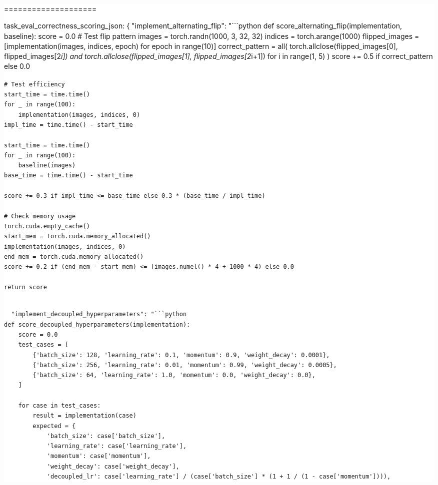 


====================


task_eval_correctness_scoring_json:
{
  "implement_alternating_flip": "```python
def score_alternating_flip(implementation, baseline):
    score = 0.0
    # Test flip pattern
    images = torch.randn(1000, 3, 32, 32)
    indices = torch.arange(1000)
    flipped_images = [implementation(images, indices, epoch) for epoch in range(10)]
    correct_pattern = all(
        torch.allclose(flipped_images[0], flipped_images[2*i]) and
        torch.allclose(flipped_images[1], flipped_images[2*i+1])
        for i in range(1, 5)
    )
    score += 0.5 if correct_pattern else 0.0

    # Test efficiency
    start_time = time.time()
    for _ in range(100):
        implementation(images, indices, 0)
    impl_time = time.time() - start_time

    start_time = time.time()
    for _ in range(100):
        baseline(images)
    base_time = time.time() - start_time

    score += 0.3 if impl_time <= base_time else 0.3 * (base_time / impl_time)

    # Check memory usage
    torch.cuda.empty_cache()
    start_mem = torch.cuda.memory_allocated()
    implementation(images, indices, 0)
    end_mem = torch.cuda.memory_allocated()
    score += 0.2 if (end_mem - start_mem) <= (images.numel() * 4 + 1000 * 4) else 0.0

    return score
```",

  "implement_decoupled_hyperparameters": "```python
def score_decoupled_hyperparameters(implementation):
    score = 0.0
    test_cases = [
        {'batch_size': 128, 'learning_rate': 0.1, 'momentum': 0.9, 'weight_decay': 0.0001},
        {'batch_size': 256, 'learning_rate': 0.01, 'momentum': 0.99, 'weight_decay': 0.0005},
        {'batch_size': 64, 'learning_rate': 1.0, 'momentum': 0.0, 'weight_decay': 0.0},
    ]
    
    for case in test_cases:
        result = implementation(case)
        expected = {
            'batch_size': case['batch_size'],
            'learning_rate': case['learning_rate'],
            'momentum': case['momentum'],
            'weight_decay': case['weight_decay'],
            'decoupled_lr': case['learning_rate'] / (case['batch_size'] * (1 + 1 / (1 - case['momentum']))),
```